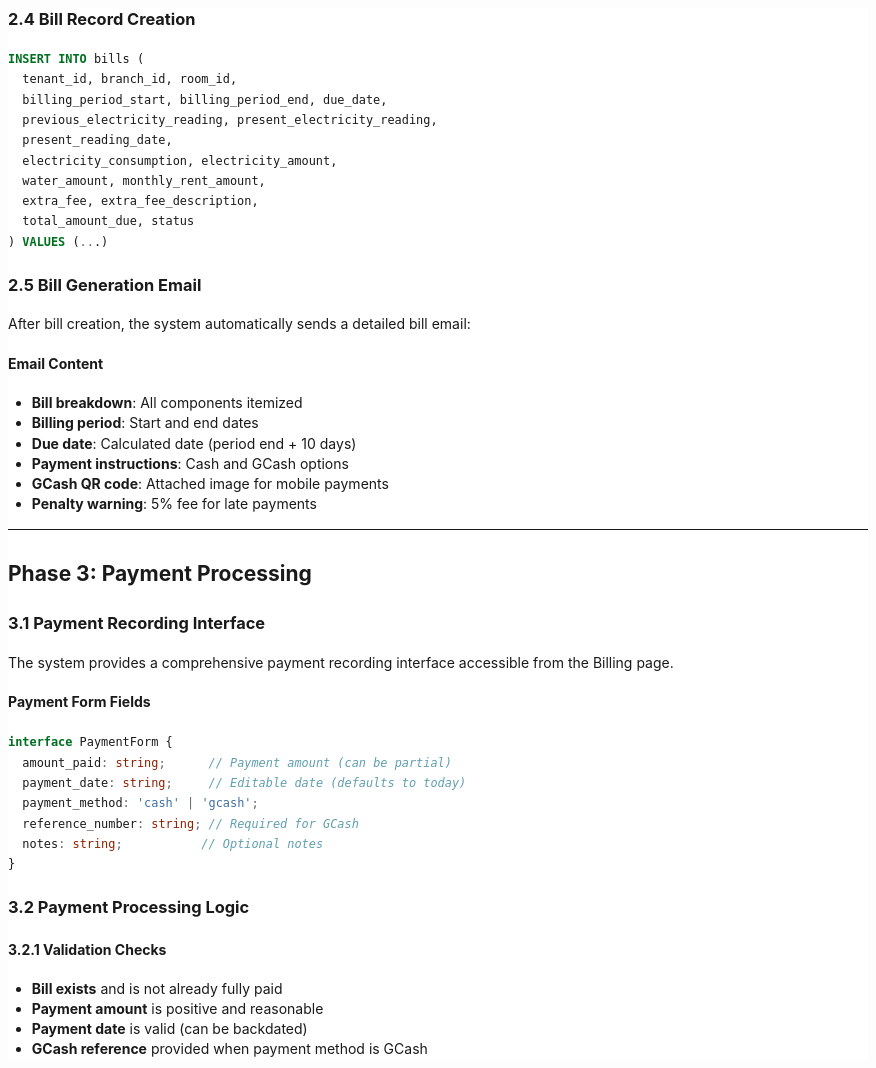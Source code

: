 ### 2.4 Bill Record Creation

```sql
INSERT INTO bills (
  tenant_id, branch_id, room_id,
  billing_period_start, billing_period_end, due_date,
  previous_electricity_reading, present_electricity_reading,
  present_reading_date,
  electricity_consumption, electricity_amount,
  water_amount, monthly_rent_amount,
  extra_fee, extra_fee_description,
  total_amount_due, status
) VALUES (...)
```

### 2.5 Bill Generation Email

After bill creation, the system automatically sends a detailed bill email:

#### Email Content
- **Bill breakdown**: All components itemized
- **Billing period**: Start and end dates
- **Due date**: Calculated date (period end + 10 days)
- **Payment instructions**: Cash and GCash options
- **GCash QR code**: Attached image for mobile payments
- **Penalty warning**: 5% fee for late payments

---

## Phase 3: Payment Processing

### 3.1 Payment Recording Interface

The system provides a comprehensive payment recording interface accessible from the Billing page.

#### Payment Form Fields
```typescript
interface PaymentForm {
  amount_paid: string;      // Payment amount (can be partial)
  payment_date: string;     // Editable date (defaults to today)
  payment_method: 'cash' | 'gcash';
  reference_number: string; // Required for GCash
  notes: string;           // Optional notes
}
```

### 3.2 Payment Processing Logic

#### 3.2.1 Validation Checks
- **Bill exists** and is not already fully paid
- **Payment amount** is positive and reasonable
- **Payment date** is valid (can be backdated)
- **GCash reference** provided when payment method is GCash
